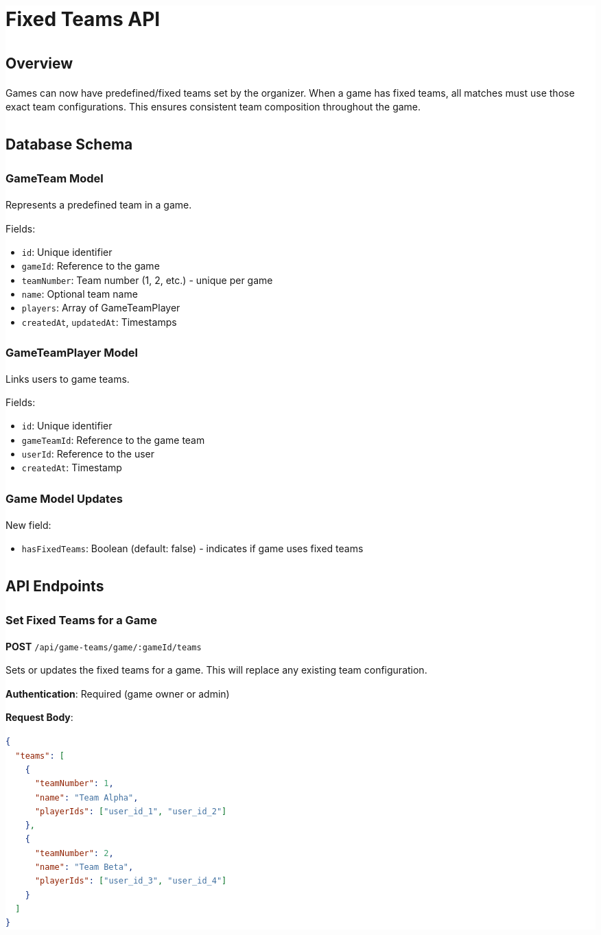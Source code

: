 # Fixed Teams API

## Overview

Games can now have predefined/fixed teams set by the organizer. When a game has fixed teams, all matches must use those exact team configurations. This ensures consistent team composition throughout the game.

## Database Schema

### GameTeam Model
Represents a predefined team in a game.

Fields:
- `id`: Unique identifier
- `gameId`: Reference to the game
- `teamNumber`: Team number (1, 2, etc.) - unique per game
- `name`: Optional team name
- `players`: Array of GameTeamPlayer
- `createdAt`, `updatedAt`: Timestamps

### GameTeamPlayer Model
Links users to game teams.

Fields:
- `id`: Unique identifier
- `gameTeamId`: Reference to the game team
- `userId`: Reference to the user
- `createdAt`: Timestamp

### Game Model Updates
New field:
- `hasFixedTeams`: Boolean (default: false) - indicates if game uses fixed teams

## API Endpoints

### Set Fixed Teams for a Game

**POST** `/api/game-teams/game/:gameId/teams`

Sets or updates the fixed teams for a game. This will replace any existing team configuration.

**Authentication**: Required (game owner or admin)

**Request Body**:
```json
{
  "teams": [
    {
      "teamNumber": 1,
      "name": "Team Alpha",
      "playerIds": ["user_id_1", "user_id_2"]
    },
    {
      "teamNumber": 2,
      "name": "Team Beta",
      "playerIds": ["user_id_3", "user_id_4"]
    }
  ]
}
```
